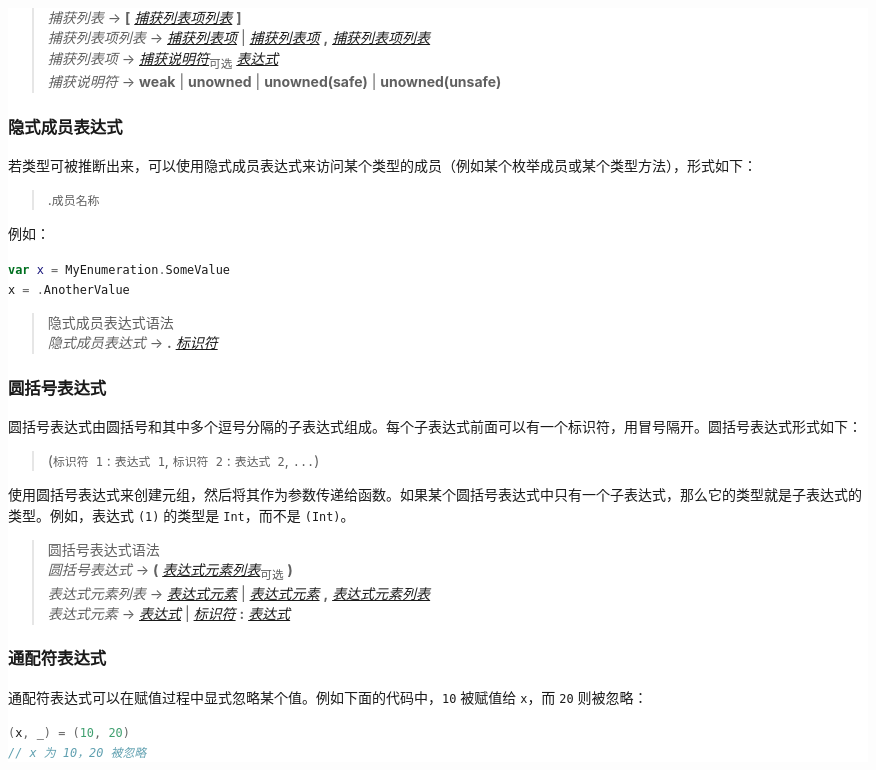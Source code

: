 <a name="capture-list"></a>
> *捕获列表* → **[** [*捕获列表项列表*](#capture-list-items) **]**  
<a name="capture-list-items"></a>
> *捕获列表项列表* → [*捕获列表项*](#capture-list-item) | [*捕获列表项*](#capture-list-item) **,** [*捕获列表项列表*](#capture-list-items)
<a name="capture-list-item"></a>  
> *捕获列表项* → [*捕获说明符*](#capture-specifier)<sub>可选</sub> [*表达式*](#expression)
<a name="capture-specifier"></a>  
> *捕获说明符* → **weak** | **unowned** | **unowned(safe)** | **unowned(unsafe)**  

<a name="implicit_member_expression"></a>
### 隐式成员表达式

若类型可被推断出来，可以使用隐式成员表达式来访问某个类型的成员（例如某个枚举成员或某个类型方法），形式如下：

> .`成员名称`

例如：

```swift
var x = MyEnumeration.SomeValue
x = .AnotherValue
```

> 隐式成员表达式语法  
<a name="implicit-member-expression"></a>
> *隐式成员表达式* → **.** [*标识符*](02_Lexical_Structure.md#identifier)  

<a name="parenthesized_expression"></a>
### 圆括号表达式

圆括号表达式由圆括号和其中多个逗号分隔的子表达式组成。每个子表达式前面可以有一个标识符，用冒号隔开。圆括号表达式形式如下：

> (`标识符 1` : `表达式 1`, `标识符 2` : `表达式 2`, `...`)

使用圆括号表达式来创建元组，然后将其作为参数传递给函数。如果某个圆括号表达式中只有一个子表达式，那么它的类型就是子表达式的类型。例如，表达式 `(1)` 的类型是 `Int`，而不是 `(Int)`。

> 圆括号表达式语法  
<a name="parenthesized-expression"></a>
> *圆括号表达式* → **(** [*表达式元素列表*](#expression-element-list)<sub>可选</sub> **)**
<a name="expression-element-list"></a>  
> *表达式元素列表* → [*表达式元素*](#expression-element) | [*表达式元素*](#expression-element) **,** [*表达式元素列表*](#expression-element-list)
<a name="expression-element"></a>  
> *表达式元素* → [*表达式*](#expression) | [*标识符*](02_Lexical_Structure.md#identifier) **:** [*表达式*](#expression)  

<a name="wildcard_expression"></a>
### 通配符表达式

通配符表达式可以在赋值过程中显式忽略某个值。例如下面的代码中，`10` 被赋值给 `x`，而 `20` 则被忽略：

```swift
(x, _) = (10, 20)
// x 为 10，20 被忽略
```
